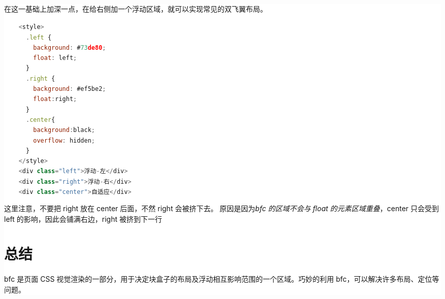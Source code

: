 在这一基础上加深一点，在给右侧加一个浮动区域，就可以实现常见的双飞翼布局。

```js
    <style>
      .left {
        background: #73de80;
        float: left;
      }
      .right {
        background: #ef5be2;
        float:right;
      }
      .center{
        background:black;
        overflow: hidden;
      }
    </style>
    <div class="left">浮动-左</div>
    <div class="right">浮动-右</div>
    <div class="center">自适应</div>
```

这里注意，不要把 right 放在 center 后面，不然 right 会被挤下去。
原因是因为*bfc 的区域不会与 float 的元素区域重叠*，center 只会受到 left 的影响，因此会铺满右边，right 被挤到下一行

# 总结

bfc 是页面 CSS 视觉渲染的一部分，用于决定块盒子的布局及浮动相互影响范围的一个区域。巧妙的利用 bfc，可以解决许多布局、定位等问题。
